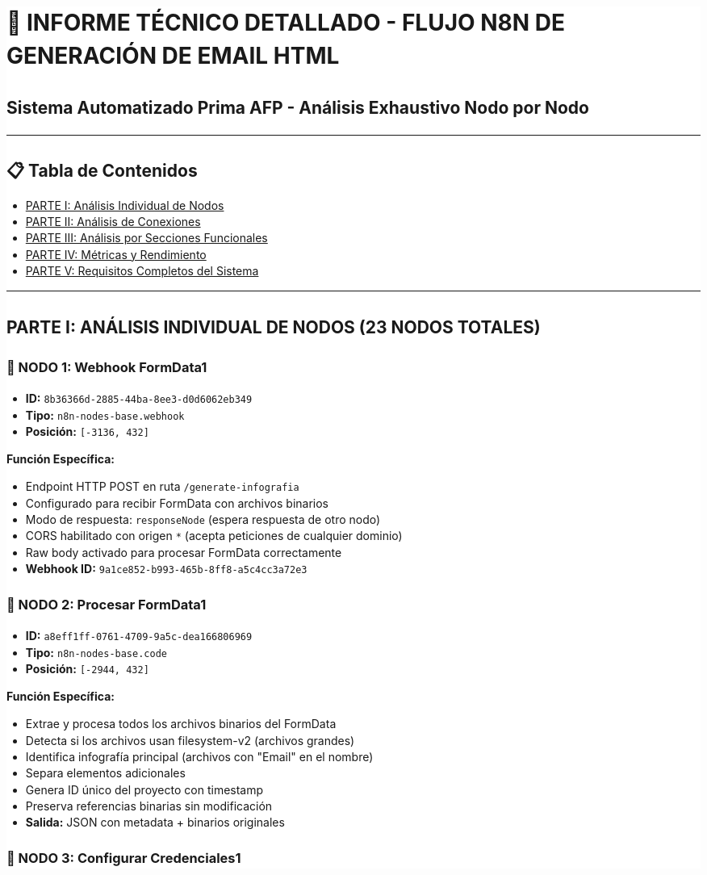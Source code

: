 # 📑 INFORME TÉCNICO DETALLADO - FLUJO N8N DE GENERACIÓN DE EMAIL HTML

## Sistema Automatizado Prima AFP - Análisis Exhaustivo Nodo por Nodo

---

## 📋 Tabla de Contenidos

- [PARTE I: Análisis Individual de Nodos](#parte-i-análisis-individual-de-nodos-23-nodos-totales)
- [PARTE II: Análisis de Conexiones](#parte-ii-análisis-de-conexiones-y-flujo-de-datos)
- [PARTE III: Análisis por Secciones Funcionales](#parte-iii-análisis-por-secciones-funcionales)
- [PARTE IV: Métricas y Rendimiento](#parte-iv-métricas-y-rendimiento)
- [PARTE V: Requisitos Completos del Sistema](#parte-v-requisitos-completos-del-sistema)

---

## PARTE I: ANÁLISIS INDIVIDUAL DE NODOS (23 NODOS TOTALES)

### 📌 NODO 1: Webhook FormData1

- **ID:** `8b36366d-2885-44ba-8ee3-d0d6062eb349`
- **Tipo:** `n8n-nodes-base.webhook`
- **Posición:** `[-3136, 432]`

**Función Específica:**
- Endpoint HTTP POST en ruta `/generate-infografia`
- Configurado para recibir FormData con archivos binarios
- Modo de respuesta: `responseNode` (espera respuesta de otro nodo)
- CORS habilitado con origen `*` (acepta peticiones de cualquier dominio)
- Raw body activado para procesar FormData correctamente
- **Webhook ID:** `9a1ce852-b993-465b-8ff8-a5c4cc3a72e3`

### 📌 NODO 2: Procesar FormData1

- **ID:** `a8eff1ff-0761-4709-9a5c-dea166806969`
- **Tipo:** `n8n-nodes-base.code`
- **Posición:** `[-2944, 432]`

**Función Específica:**
- Extrae y procesa todos los archivos binarios del FormData
- Detecta si los archivos usan filesystem-v2 (archivos grandes)
- Identifica infografía principal (archivos con "Email" en el nombre)
- Separa elementos adicionales
- Genera ID único del proyecto con timestamp
- Preserva referencias binarias sin modificación
- **Salida:** JSON con metadata + binarios originales

### 📌 NODO 3: Configurar Credenciales1
